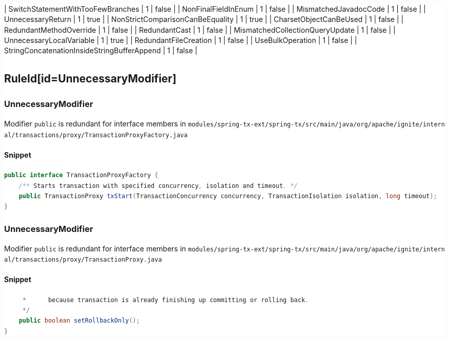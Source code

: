 | SwitchStatementWithTooFewBranches | 1 | false |
| NonFinalFieldInEnum | 1 | false |
| MismatchedJavadocCode | 1 | false |
| UnnecessaryReturn | 1 | true |
| NonStrictComparisonCanBeEquality | 1 | true |
| CharsetObjectCanBeUsed | 1 | false |
| RedundantMethodOverride | 1 | false |
| RedundantCast | 1 | false |
| MismatchedCollectionQueryUpdate | 1 | false |
| UnnecessaryLocalVariable | 1 | true |
| RedundantFileCreation | 1 | false |
| UseBulkOperation | 1 | false |
| StringConcatenationInsideStringBufferAppend | 1 | false |
## RuleId[id=UnnecessaryModifier]
### UnnecessaryModifier
Modifier `public` is redundant for interface members
in `modules/spring-tx-ext/spring-tx/src/main/java/org/apache/ignite/internal/transactions/proxy/TransactionProxyFactory.java`
#### Snippet
```java
public interface TransactionProxyFactory {
    /** Starts transaction with specified concurrency, isolation and timeout. */
    public TransactionProxy txStart(TransactionConcurrency concurrency, TransactionIsolation isolation, long timeout);
}

```

### UnnecessaryModifier
Modifier `public` is redundant for interface members
in `modules/spring-tx-ext/spring-tx/src/main/java/org/apache/ignite/internal/transactions/proxy/TransactionProxy.java`
#### Snippet
```java
     *      because transaction is already finishing up committing or rolling back.
     */
    public boolean setRollbackOnly();
}

```
